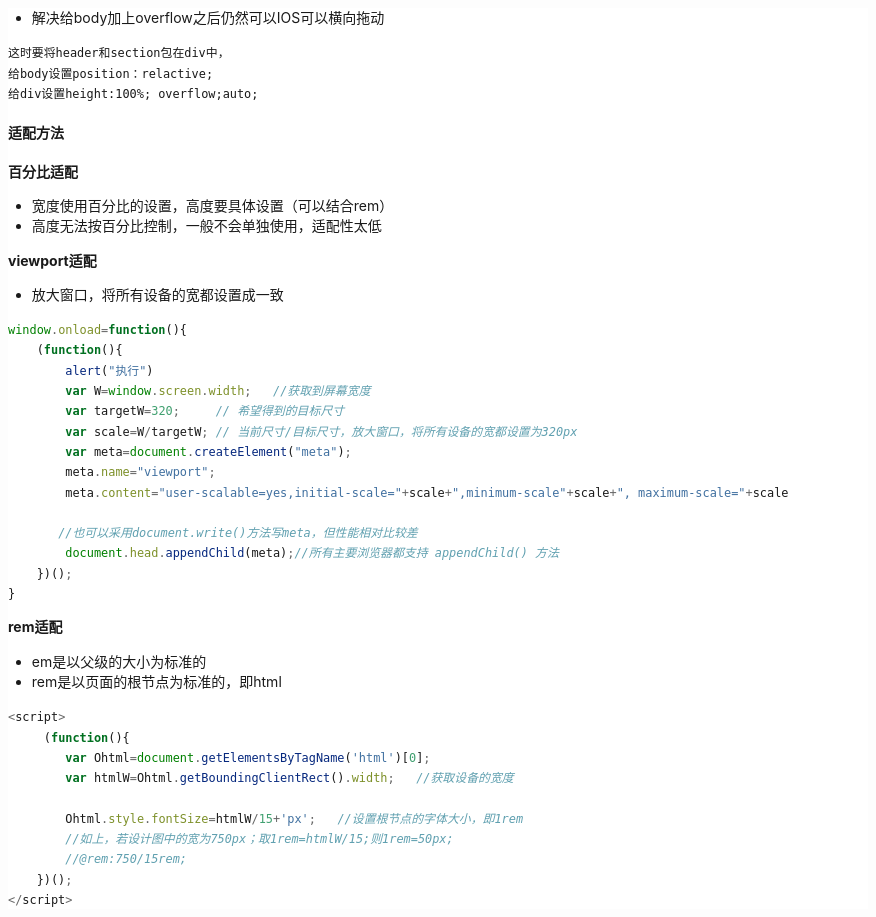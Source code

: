 

- 解决给body加上overflow之后仍然可以IOS可以横向拖动

```
这时要将header和section包在div中，
给body设置position：relactive;
给div设置height:100%; overflow;auto;
```



#### 适配方法

**百分比适配**

- 宽度使用百分比的设置，高度要具体设置（可以结合rem）
- 高度无法按百分比控制，一般不会单独使用，适配性太低



**viewport适配**

- 放大窗口，将所有设备的宽都设置成一致

```js
window.onload=function(){
    (function(){
        alert("执行")
        var W=window.screen.width;   //获取到屏幕宽度
        var targetW=320;     // 希望得到的目标尺寸
        var scale=W/targetW; // 当前尺寸/目标尺寸，放大窗口，将所有设备的宽都设置为320px
        var meta=document.createElement("meta");
        meta.name="viewport";
        meta.content="user-scalable=yes,initial-scale="+scale+",minimum-scale"+scale+", maximum-scale="+scale
       
       //也可以采用document.write()方法写meta，但性能相对比较差
        document.head.appendChild(meta);//所有主要浏览器都支持 appendChild() 方法
    })();
}
```



**rem适配**

- em是以父级的大小为标准的
- rem是以页面的根节点为标准的，即html

```js
<script>
     (function(){
        var Ohtml=document.getElementsByTagName('html')[0];
        var htmlW=Ohtml.getBoundingClientRect().width;   //获取设备的宽度
 
        Ohtml.style.fontSize=htmlW/15+'px';   //设置根节点的字体大小，即1rem
        //如上，若设计图中的宽为750px；取1rem=htmlW/15;则1rem=50px;
        //@rem:750/15rem;
    })();
</script>
```
